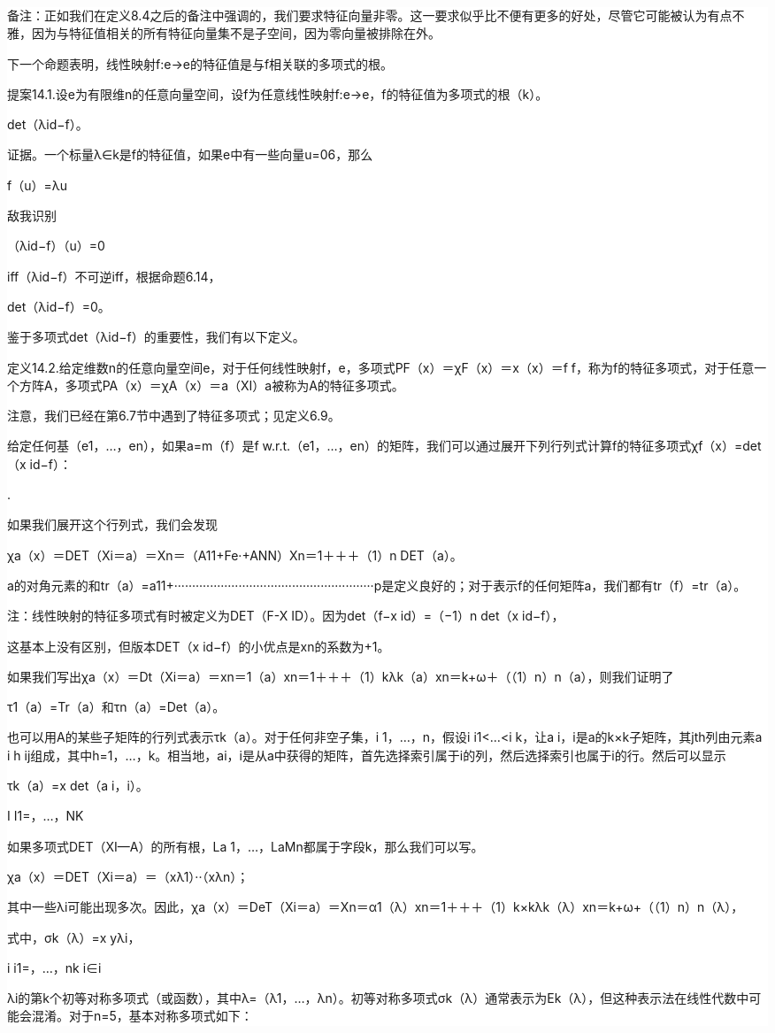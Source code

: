 备注：正如我们在定义8.4之后的备注中强调的，我们要求特征向量非零。这一要求似乎比不便有更多的好处，尽管它可能被认为有点不雅，因为与特征值相关的所有特征向量集不是子空间，因为零向量被排除在外。

下一个命题表明，线性映射f:e→e的特征值是与f相关联的多项式的根。

提案14.1.设e为有限维n的任意向量空间，设f为任意线性映射f:e→e，f的特征值为多项式的根（k）。

det（λid−f）。

证据。一个标量λ∈k是f的特征值，如果e中有一些向量u=06，那么

f（u）=λu

敌我识别

（λid−f）（u）=0

iff（λid−f）不可逆iff，根据命题6.14，

det（λid−f）=0。

鉴于多项式det（λid−f）的重要性，我们有以下定义。

定义14.2.给定维数n的任意向量空间e，对于任何线性映射f，e，多项式PF（x）＝χF（x）＝x（x）＝f f，称为f的特征多项式，对于任意一个方阵A，多项式PA（x）＝χA（x）＝a（XI）a被称为A的特征多项式。

注意，我们已经在第6.7节中遇到了特征多项式；见定义6.9。

给定任何基（e1，…，en），如果a=m（f）是f w.r.t.（e1，…，en）的矩阵，我们可以通过展开下列行列式计算f的特征多项式χf（x）=det（x id−f）：

.

如果我们展开这个行列式，我们会发现

χa（x）＝DET（Xi＝a）＝Xn＝（A11+Fe·+ANN）Xn＝1＋＋＋（1）n DET（a）。

a的对角元素的和tr（a）=a11+························································p是定义良好的；对于表示f的任何矩阵a，我们都有tr（f）=tr（a）。

注：线性映射的特征多项式有时被定义为DET（F-X ID）。因为det（f−x id）=（−1）n det（x id−f），

这基本上没有区别，但版本DET（x id−f）的小优点是xn的系数为+1。

如果我们写出χa（x）＝Dt（Xi＝a）＝xn＝1（a）xn＝1＋＋＋（1）kλk（a）xn＝k+ω＋（（1）n）n（a），则我们证明了

τ1（a）=Tr（a）和τn（a）=Det（a）。

也可以用A的某些子矩阵的行列式表示τk（a）。对于任何非空子集，i 1，…，n，假设i i1<…<i k，让a i，i是a的k×k子矩阵，其jth列由元素a i h ij组成，其中h=1，…，k。相当地，ai，i是从a中获得的矩阵，首先选择索引属于i的列，然后选择索引也属于i的行。然后可以显示

τk（a）=x det（a i，i）。

I I1=，…，NK

如果多项式DET（XI—A）的所有根，La 1，…，LaMn都属于字段k，那么我们可以写。

χa（x）＝DET（Xi＝a）＝（xλ1）··（xλn）；

其中一些λi可能出现多次。因此，χa（x）＝DeT（Xi＝a）＝Xn＝α1（λ）xn＝1＋＋＋（1）k×kλk（λ）xn＝k+ω+（（1）n）n（λ），

式中，σk（λ）=x yλi，

i i1=，…，nk i∈i

λi的第k个初等对称多项式（或函数），其中λ=（λ1，…，λn）。初等对称多项式σk（λ）通常表示为Ek（λ），但这种表示法在线性代数中可能会混淆。对于n=5，基本对称多项式如下：
